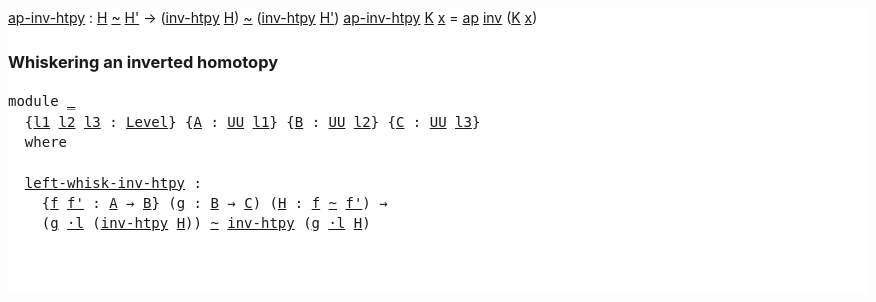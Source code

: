   <a id="2458" href="foundation.homotopies.html#2458" class="Function">ap-inv-htpy</a> <a id="2470" class="Symbol">:</a>
    <a id="2476" href="foundation.homotopies.html#2433" class="Bound">H</a> <a id="2478" href="foundation-core.homotopies.html#1249" class="Function Operator">~</a> <a id="2480" href="foundation.homotopies.html#2435" class="Bound">H&#39;</a> <a id="2483" class="Symbol">→</a> <a id="2485" class="Symbol">(</a><a id="2486" href="foundation-core.homotopies.html#1625" class="Function">inv-htpy</a> <a id="2495" href="foundation.homotopies.html#2433" class="Bound">H</a><a id="2496" class="Symbol">)</a> <a id="2498" href="foundation-core.homotopies.html#1249" class="Function Operator">~</a> <a id="2500" class="Symbol">(</a><a id="2501" href="foundation-core.homotopies.html#1625" class="Function">inv-htpy</a> <a id="2510" href="foundation.homotopies.html#2435" class="Bound">H&#39;</a><a id="2512" class="Symbol">)</a>
  <a id="2516" href="foundation.homotopies.html#2458" class="Function">ap-inv-htpy</a> <a id="2528" href="foundation.homotopies.html#2528" class="Bound">K</a> <a id="2530" href="foundation.homotopies.html#2530" class="Bound">x</a> <a id="2532" class="Symbol">=</a> <a id="2534" href="foundation-core.identity-types.html#4003" class="Function">ap</a> <a id="2537" href="foundation-core.identity-types.html#2729" class="Function">inv</a> <a id="2541" class="Symbol">(</a><a id="2542" href="foundation.homotopies.html#2528" class="Bound">K</a> <a id="2544" href="foundation.homotopies.html#2530" class="Bound">x</a><a id="2545" class="Symbol">)</a>
</pre>
### Whiskering an inverted homotopy

<pre class="Agda"><a id="2597" class="Keyword">module</a> <a id="2604" href="foundation.homotopies.html#2604" class="Module">_</a>
  <a id="2608" class="Symbol">{</a><a id="2609" href="foundation.homotopies.html#2609" class="Bound">l1</a> <a id="2612" href="foundation.homotopies.html#2612" class="Bound">l2</a> <a id="2615" href="foundation.homotopies.html#2615" class="Bound">l3</a> <a id="2618" class="Symbol">:</a> <a id="2620" href="Agda.Primitive.html#597" class="Postulate">Level</a><a id="2625" class="Symbol">}</a> <a id="2627" class="Symbol">{</a><a id="2628" href="foundation.homotopies.html#2628" class="Bound">A</a> <a id="2630" class="Symbol">:</a> <a id="2632" href="foundation-core.universe-levels.html#235" class="Primitive">UU</a> <a id="2635" href="foundation.homotopies.html#2609" class="Bound">l1</a><a id="2637" class="Symbol">}</a> <a id="2639" class="Symbol">{</a><a id="2640" href="foundation.homotopies.html#2640" class="Bound">B</a> <a id="2642" class="Symbol">:</a> <a id="2644" href="foundation-core.universe-levels.html#235" class="Primitive">UU</a> <a id="2647" href="foundation.homotopies.html#2612" class="Bound">l2</a><a id="2649" class="Symbol">}</a> <a id="2651" class="Symbol">{</a><a id="2652" href="foundation.homotopies.html#2652" class="Bound">C</a> <a id="2654" class="Symbol">:</a> <a id="2656" href="foundation-core.universe-levels.html#235" class="Primitive">UU</a> <a id="2659" href="foundation.homotopies.html#2615" class="Bound">l3</a><a id="2661" class="Symbol">}</a>
  <a id="2665" class="Keyword">where</a>
  
  <a id="2676" href="foundation.homotopies.html#2676" class="Function">left-whisk-inv-htpy</a> <a id="2696" class="Symbol">:</a>
    <a id="2702" class="Symbol">{</a><a id="2703" href="foundation.homotopies.html#2703" class="Bound">f</a> <a id="2705" href="foundation.homotopies.html#2705" class="Bound">f&#39;</a> <a id="2708" class="Symbol">:</a> <a id="2710" href="foundation.homotopies.html#2628" class="Bound">A</a> <a id="2712" class="Symbol">→</a> <a id="2714" href="foundation.homotopies.html#2640" class="Bound">B</a><a id="2715" class="Symbol">}</a> <a id="2717" class="Symbol">(</a><a id="2718" href="foundation.homotopies.html#2718" class="Bound">g</a> <a id="2720" class="Symbol">:</a> <a id="2722" href="foundation.homotopies.html#2640" class="Bound">B</a> <a id="2724" class="Symbol">→</a> <a id="2726" href="foundation.homotopies.html#2652" class="Bound">C</a><a id="2727" class="Symbol">)</a> <a id="2729" class="Symbol">(</a><a id="2730" href="foundation.homotopies.html#2730" class="Bound">H</a> <a id="2732" class="Symbol">:</a> <a id="2734" href="foundation.homotopies.html#2703" class="Bound">f</a> <a id="2736" href="foundation-core.homotopies.html#1249" class="Function Operator">~</a> <a id="2738" href="foundation.homotopies.html#2705" class="Bound">f&#39;</a><a id="2740" class="Symbol">)</a> <a id="2742" class="Symbol">→</a>
    <a id="2748" class="Symbol">(</a><a id="2749" href="foundation.homotopies.html#2718" class="Bound">g</a> <a id="2751" href="foundation-core.homotopies.html#2504" class="Function Operator">·l</a> <a id="2754" class="Symbol">(</a><a id="2755" href="foundation-core.homotopies.html#1625" class="Function">inv-htpy</a> <a id="2764" href="foundation.homotopies.html#2730" class="Bound">H</a><a id="2765" class="Symbol">))</a> <a id="2768" href="foundation-core.homotopies.html#1249" class="Function Operator">~</a> <a id="2770" href="foundation-core.homotopies.html#1625" class="Function">inv-htpy</a> <a id="2779" class="Symbol">(</a><a id="2780" href="foundation.homotopies.html#2718" class="Bound">g</a> <a id="2782" href="foundation-core.homotopies.html#2504" class="Function Operator">·l</a> <a id="2785" href="foundation.homotopies.html#2730" class="Bound">H</a><a id="2786" class="Symbol">)</a>